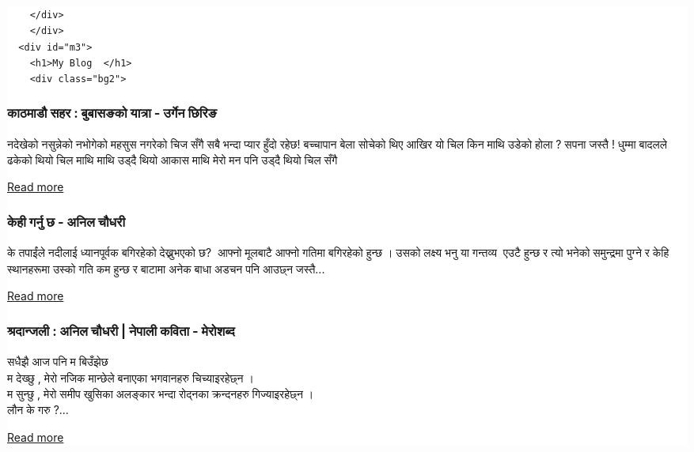         </div>
        </div>
      <div id="m3">  
        <h1>My Blog  </h1>
        <div class="bg2">  




<div class="swiper-container">
<div class="swiper-wrapper">
<div class="swiper-slide">
 <div class="card">
  <div class="sliderText">
     <h3>  काठमाडौ सहर : बुबासङको यात्रा - उर्गेन छिरिङ  </h3>
     </div>
     <div class="content">
      <p>नदेखेको नसुन्नेको नभोगेको महसुस नगरेको चिज सँगै सबै भन्दा प्यार हुँदो रहेछ! बच्चापान बेला सोचेको थिए आखिर यो चिल किन माथि उडेको होला ? सपना जस्तै ! धुम्मा बादलले ढकेको थियो चिल माथि माथि उड्दै थियो आकास माथि मेरो मन पनि उड्दै थियो चिल सँगै
      </p>
       <a href="   http://esabda.blogspot.com/2020/06/blog-post_9.html " >Read more</a>
     </div>
  </div>
 </div>
 <div class="swiper-slide">
 <div class="card">
 <div class="sliderText">
 <h3>  केही गर्नु छ - अनिल चौधरी </h3>
 </div>
 <div class="content">
 <p> के तपाईंले नदीलाई ध्यानपूर्वक बगिरहेको देख्नुभएको छ?  आफ्नो मूलबाटै आफ्नो गतिमा बगिरहेको हुन्छ । उसको लक्ष्य भनु या गन्तव्य  एउटै हुन्छ र त्यो भनेको समुन्द्रमा पुग्ने र केहि स्थानहरूमा उस्को गति कम हुन्छ र बाटामा अनेक बाधा अडचन पनि आउछ्न जस्तै...
 </p>
 <a href="  http://esabda.blogspot.com/2020/05/blog-post_23.html " >Read more</a>
 </div>
 </div>
 </div>

 <div class="swiper-slide">
 <div class="card">
 <div class="sliderText">
 <h3> श्रदान्जली : अनिल चौधरी | नेपाली कविता - मेरोशब्द  </h3>
 </div>
 <div class="content">
 <p>
 सधैझै आज पनि म बिउँझेछ  </br>
म देख्छु , मेरो नजिक मान्छेले बनाएका भगवानहरु चिच्याइरहेछ्न ।</br>
म सुन्छु , मेरो समीप खुसिका अलङ्कार भन्दा रोद्नका क्रन्दनहरु गिज्याइरहेछ्न ।</br>
लौन के गरु ?...
</p>
 <a href=" http://esabda.blogspot.com/2020/06/blog-post_6.html " >Read more</a>
 </div>
 </div>
 </div>
 